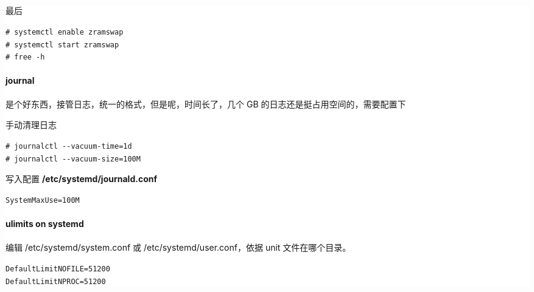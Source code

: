 
最后

    # systemctl enable zramswap
    # systemctl start zramswap
    # free -h

#### journal

是个好东西，接管日志，统一的格式，但是呢，时间长了，几个 GB 的日志还是挺占用空间的，需要配置下

手动清理日志

    # journalctl --vacuum-time=1d
    # journalctl --vacuum-size=100M

写入配置 **/etc/systemd/journald.conf**

    SystemMaxUse=100M

#### ulimits on systemd

编辑 /etc/systemd/system.conf 或 /etc/systemd/user.conf，依据 unit 文件在哪个目录。

    DefaultLimitNOFILE=51200
    DefaultLimitNPROC=51200

